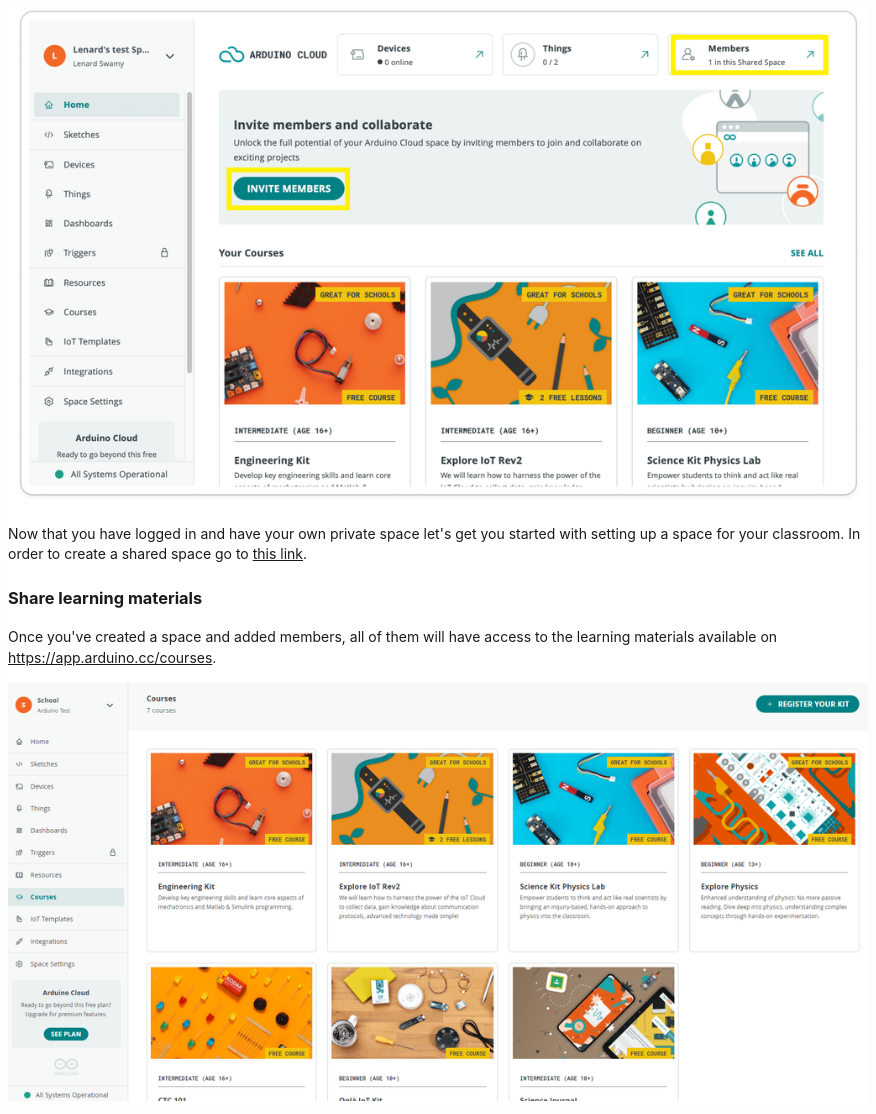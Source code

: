 ![Invite members to collaborate](assets/invite-members.png)

Now that you have logged in and have your own private space let's get you started with setting up a space for your classroom. In order to create a shared space go to [this link](https://docs.arduino.cc/arduino-cloud/education/shared-spaces).

### Share learning materials 

Once you've created a space and added members, all of them will have access to the learning materials available on https://app.arduino.cc/courses.

![Courses Overview](assets/content-courses.png)
